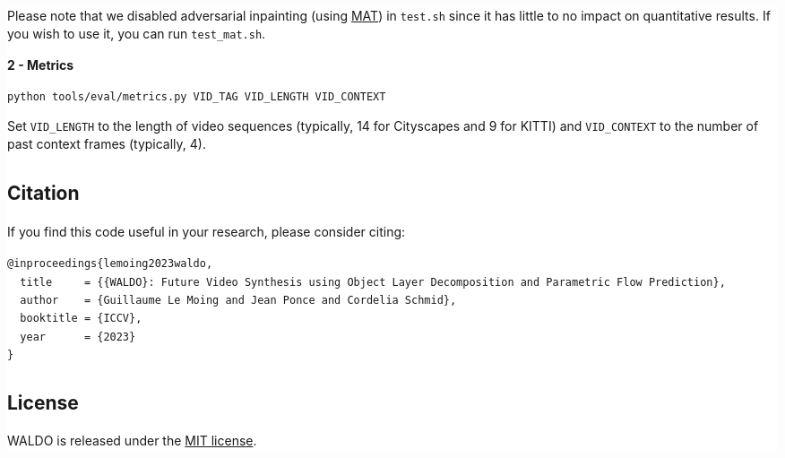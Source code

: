 Please note that we disabled adversarial inpainting (using [MAT](https://github.com/fenglinglwb/MAT)) in `test.sh` since it has little to no impact on quantitative results. If you wish to use it, you can run `test_mat.sh`.

**2 - Metrics**

```
python tools/eval/metrics.py VID_TAG VID_LENGTH VID_CONTEXT
```

Set `VID_LENGTH` to the length of video sequences (typically, 14 for Cityscapes and 9 for KITTI) and `VID_CONTEXT` to the number of past context frames (typically, 4).


## Citation

If you find this code useful in your research, please consider citing:

    @inproceedings{lemoing2023waldo,
      title     = {{WALDO}: Future Video Synthesis using Object Layer Decomposition and Parametric Flow Prediction},
      author    = {Guillaume Le Moing and Jean Ponce and Cordelia Schmid},
      booktitle = {ICCV},
      year      = {2023}
    }

## License

WALDO is released under the [MIT license](LICENSE).
